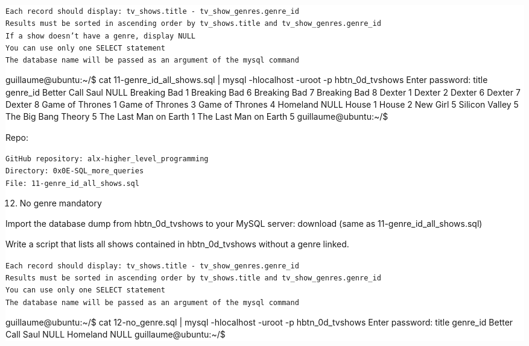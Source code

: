     Each record should display: tv_shows.title - tv_show_genres.genre_id
    Results must be sorted in ascending order by tv_shows.title and tv_show_genres.genre_id
    If a show doesn’t have a genre, display NULL
    You can use only one SELECT statement
    The database name will be passed as an argument of the mysql command

guillaume@ubuntu:~/$ cat 11-genre_id_all_shows.sql | mysql -hlocalhost -uroot -p hbtn_0d_tvshows
Enter password: 
title   genre_id
Better Call Saul    NULL
Breaking Bad    1
Breaking Bad    6
Breaking Bad    7
Breaking Bad    8
Dexter  1
Dexter  2
Dexter  6
Dexter  7
Dexter  8
Game of Thrones 1
Game of Thrones 3
Game of Thrones 4
Homeland    NULL
House   1
House   2
New Girl    5
Silicon Valley  5
The Big Bang Theory 5
The Last Man on Earth   1
The Last Man on Earth   5
guillaume@ubuntu:~/$ 

Repo:

    GitHub repository: alx-higher_level_programming
    Directory: 0x0E-SQL_more_queries
    File: 11-genre_id_all_shows.sql

12. No genre
mandatory

Import the database dump from hbtn_0d_tvshows to your MySQL server: download (same as 11-genre_id_all_shows.sql)

Write a script that lists all shows contained in hbtn_0d_tvshows without a genre linked.

    Each record should display: tv_shows.title - tv_show_genres.genre_id
    Results must be sorted in ascending order by tv_shows.title and tv_show_genres.genre_id
    You can use only one SELECT statement
    The database name will be passed as an argument of the mysql command

guillaume@ubuntu:~/$ cat 12-no_genre.sql | mysql -hlocalhost -uroot -p hbtn_0d_tvshows
Enter password: 
title   genre_id
Better Call Saul    NULL
Homeland    NULL
guillaume@ubuntu:~/$ 
